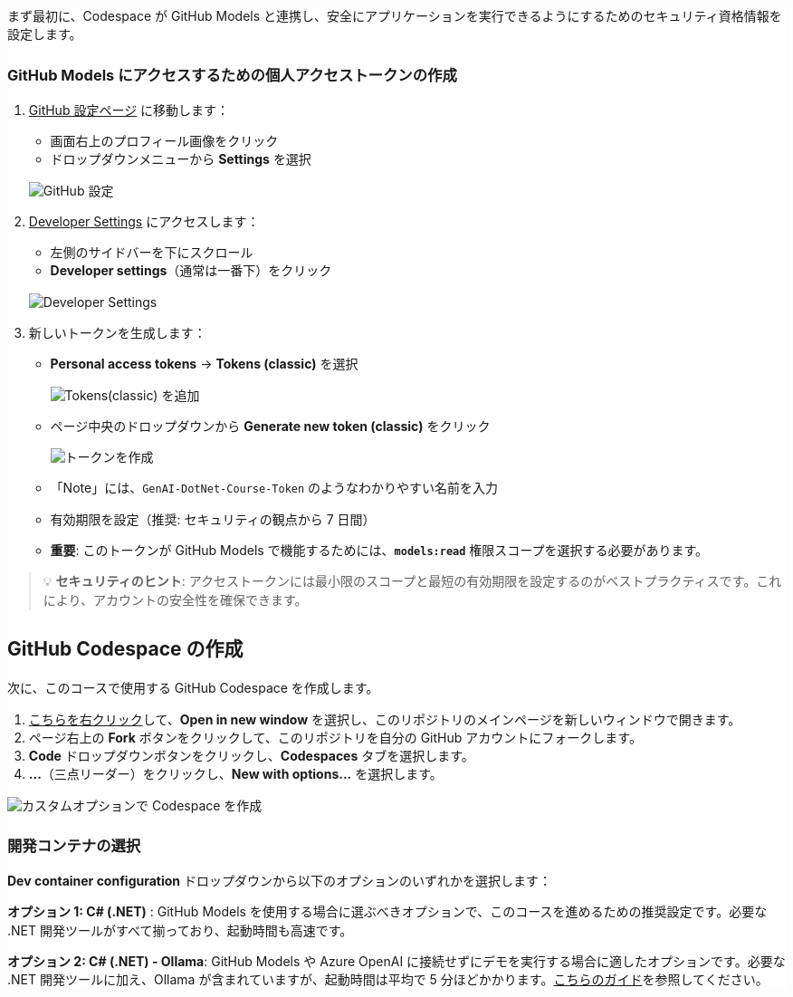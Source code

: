 まず最初に、Codespace が GitHub Models と連携し、安全にアプリケーションを実行できるようにするためのセキュリティ資格情報を設定します。

### GitHub Models にアクセスするための個人アクセストークンの作成

1. [GitHub 設定ページ](https://github.com/settings/profile) に移動します：

    - 画面右上のプロフィール画像をクリック
    - ドロップダウンメニューから **Settings** を選択

    ![GitHub 設定](../../../translated_images/settings-github.de37189787dd4ee4d009bcc00385118c836777292c07f345095f1812e1d4eb5b.ja.png)

1. [Developer Settings](https://github.com/settings/apps) にアクセスします：

    - 左側のサイドバーを下にスクロール
    - **Developer settings**（通常は一番下）をクリック

    ![Developer Settings](../../../translated_images/developer-settings-github.a0d00ea9c5bfbb7b3b27a76feae84e297f91f6f703b531ee4dc23ee21f8efb98.ja.png)

1. 新しいトークンを生成します：

    - **Personal access tokens** → **Tokens (classic)** を選択

        ![Tokens(classic) を追加](../../../translated_images/tokens-classic-github.63431bdab6ff72d22671448b36ec31fde6faa296f7c90a1978722a0074c64560.ja.png)

    - ページ中央のドロップダウンから **Generate new token (classic)** をクリック

        ![トークンを作成](../../../translated_images/token-generate-github.9a0e1223702d8801af0ee165e93644ded50d2a02c84b5165783d216f041d7936.ja.png)

    - 「Note」には、`GenAI-DotNet-Course-Token` のようなわかりやすい名前を入力
    - 有効期限を設定（推奨: セキュリティの観点から 7 日間）
    - **重要**: このトークンが GitHub Models で機能するためには、**`models:read`** 権限スコープを選択する必要があります。

> 💡 **セキュリティのヒント**: アクセストークンには最小限のスコープと最短の有効期限を設定するのがベストプラクティスです。これにより、アカウントの安全性を確保できます。

## GitHub Codespace の作成

次に、このコースで使用する GitHub Codespace を作成します。

1. [こちらを右クリック](https://github.com/microsoft/Generative-AI-for-beginners-dotnet)して、**Open in new window** を選択し、このリポジトリのメインページを新しいウィンドウで開きます。
1. ページ右上の **Fork** ボタンをクリックして、このリポジトリを自分の GitHub アカウントにフォークします。
1. **Code** ドロップダウンボタンをクリックし、**Codespaces** タブを選択します。
1. **...**（三点リーダー）をクリックし、**New with options...** を選択します。

![カスタムオプションで Codespace を作成](../../../translated_images/creating-codespace.0e7334f85cf4c8d0e080a0d5b4c76c24c5bbe6bddf48dcd1403e092ea0d9bce9.ja.png)

### 開発コンテナの選択

**Dev container configuration** ドロップダウンから以下のオプションのいずれかを選択します：

**オプション 1: C# (.NET)** : GitHub Models を使用する場合に選ぶべきオプションで、このコースを進めるための推奨設定です。必要な .NET 開発ツールがすべて揃っており、起動時間も高速です。

**オプション 2: C# (.NET) - Ollama**: GitHub Models や Azure OpenAI に接続せずにデモを実行する場合に適したオプションです。必要な .NET 開発ツールに加え、Ollama が含まれていますが、起動時間は平均で 5 分ほどかかります。[こちらのガイド](getting-started-ollama.md)を参照してください。
